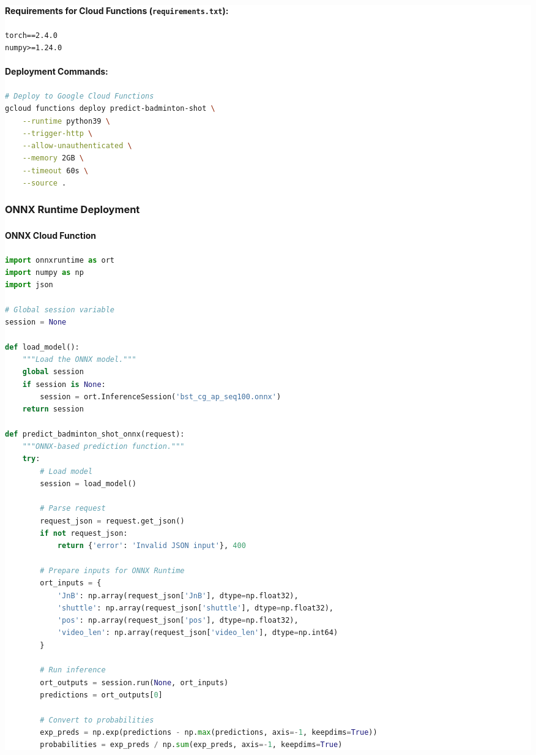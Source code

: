 #### Requirements for Cloud Functions (`requirements.txt`):

```txt
torch==2.4.0
numpy>=1.24.0
```

#### Deployment Commands:

```bash
# Deploy to Google Cloud Functions
gcloud functions deploy predict-badminton-shot \
    --runtime python39 \
    --trigger-http \
    --allow-unauthenticated \
    --memory 2GB \
    --timeout 60s \
    --source .
```

### ONNX Runtime Deployment

#### ONNX Cloud Function

```python
import onnxruntime as ort
import numpy as np
import json

# Global session variable
session = None

def load_model():
    """Load the ONNX model."""
    global session
    if session is None:
        session = ort.InferenceSession('bst_cg_ap_seq100.onnx')
    return session

def predict_badminton_shot_onnx(request):
    """ONNX-based prediction function."""
    try:
        # Load model
        session = load_model()
        
        # Parse request
        request_json = request.get_json()
        if not request_json:
            return {'error': 'Invalid JSON input'}, 400
        
        # Prepare inputs for ONNX Runtime
        ort_inputs = {
            'JnB': np.array(request_json['JnB'], dtype=np.float32),
            'shuttle': np.array(request_json['shuttle'], dtype=np.float32),
            'pos': np.array(request_json['pos'], dtype=np.float32),
            'video_len': np.array(request_json['video_len'], dtype=np.int64)
        }
        
        # Run inference
        ort_outputs = session.run(None, ort_inputs)
        predictions = ort_outputs[0]
        
        # Convert to probabilities
        exp_preds = np.exp(predictions - np.max(predictions, axis=-1, keepdims=True))
        probabilities = exp_preds / np.sum(exp_preds, axis=-1, keepdims=True)
```